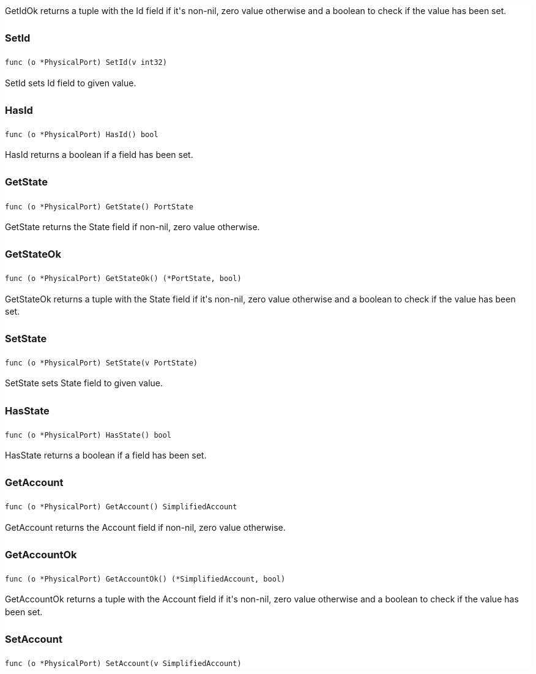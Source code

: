 GetIdOk returns a tuple with the Id field if it's non-nil, zero value otherwise
and a boolean to check if the value has been set.

### SetId

`func (o *PhysicalPort) SetId(v int32)`

SetId sets Id field to given value.

### HasId

`func (o *PhysicalPort) HasId() bool`

HasId returns a boolean if a field has been set.

### GetState

`func (o *PhysicalPort) GetState() PortState`

GetState returns the State field if non-nil, zero value otherwise.

### GetStateOk

`func (o *PhysicalPort) GetStateOk() (*PortState, bool)`

GetStateOk returns a tuple with the State field if it's non-nil, zero value otherwise
and a boolean to check if the value has been set.

### SetState

`func (o *PhysicalPort) SetState(v PortState)`

SetState sets State field to given value.

### HasState

`func (o *PhysicalPort) HasState() bool`

HasState returns a boolean if a field has been set.

### GetAccount

`func (o *PhysicalPort) GetAccount() SimplifiedAccount`

GetAccount returns the Account field if non-nil, zero value otherwise.

### GetAccountOk

`func (o *PhysicalPort) GetAccountOk() (*SimplifiedAccount, bool)`

GetAccountOk returns a tuple with the Account field if it's non-nil, zero value otherwise
and a boolean to check if the value has been set.

### SetAccount

`func (o *PhysicalPort) SetAccount(v SimplifiedAccount)`
